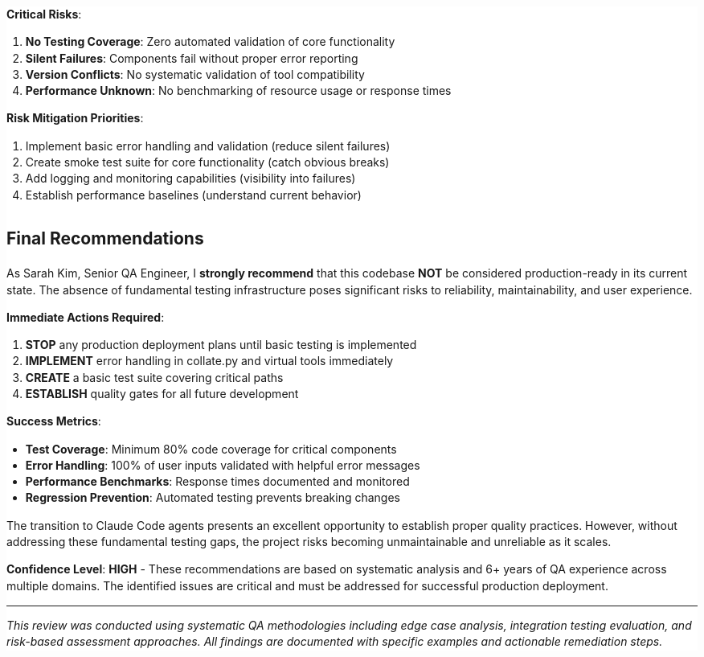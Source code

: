 **Critical Risks**:
1. **No Testing Coverage**: Zero automated validation of core functionality
2. **Silent Failures**: Components fail without proper error reporting
3. **Version Conflicts**: No systematic validation of tool compatibility
4. **Performance Unknown**: No benchmarking of resource usage or response times

**Risk Mitigation Priorities**:
1. Implement basic error handling and validation (reduce silent failures)
2. Create smoke test suite for core functionality (catch obvious breaks)
3. Add logging and monitoring capabilities (visibility into failures)
4. Establish performance baselines (understand current behavior)

## Final Recommendations

As Sarah Kim, Senior QA Engineer, I **strongly recommend** that this codebase **NOT** be considered production-ready in its current state. The absence of fundamental testing infrastructure poses significant risks to reliability, maintainability, and user experience.

**Immediate Actions Required**:
1. **STOP** any production deployment plans until basic testing is implemented
2. **IMPLEMENT** error handling in collate.py and virtual tools immediately
3. **CREATE** a basic test suite covering critical paths
4. **ESTABLISH** quality gates for all future development

**Success Metrics**:
- **Test Coverage**: Minimum 80% code coverage for critical components
- **Error Handling**: 100% of user inputs validated with helpful error messages  
- **Performance Benchmarks**: Response times documented and monitored
- **Regression Prevention**: Automated testing prevents breaking changes

The transition to Claude Code agents presents an excellent opportunity to establish proper quality practices. However, without addressing these fundamental testing gaps, the project risks becoming unmaintainable and unreliable as it scales.

**Confidence Level**: **HIGH** - These recommendations are based on systematic analysis and 6+ years of QA experience across multiple domains. The identified issues are critical and must be addressed for successful production deployment.

---

*This review was conducted using systematic QA methodologies including edge case analysis, integration testing evaluation, and risk-based assessment approaches. All findings are documented with specific examples and actionable remediation steps.*